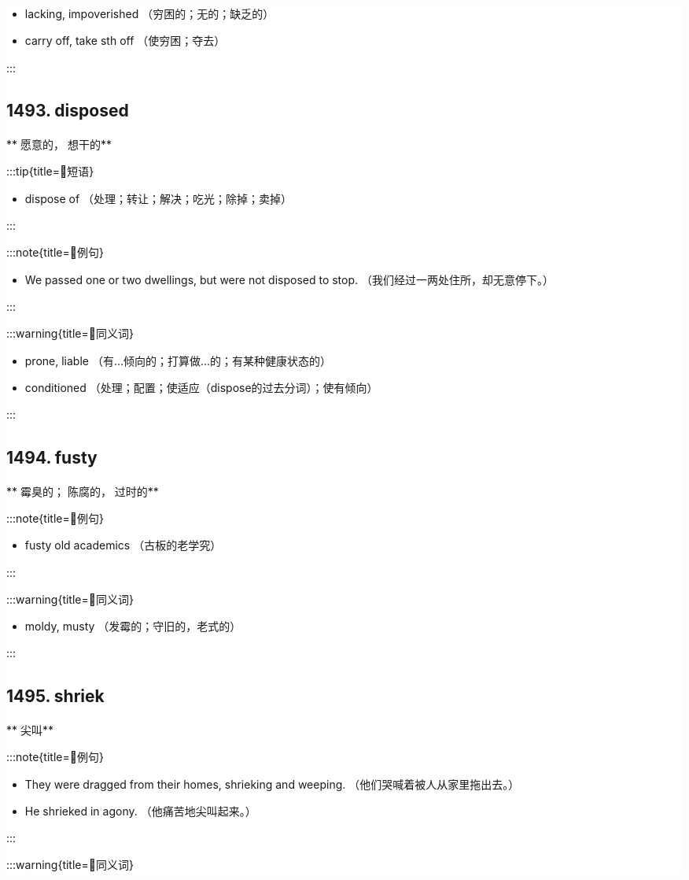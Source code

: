 - lacking, impoverished （穷困的；无的；缺乏的）

- carry off, take sth off （使穷困；夺去）

:::


## 1493. disposed

** 愿意的， 想干的**

:::tip{title=🤩短语}

- dispose of （处理；转让；解决；吃光；除掉；卖掉）

:::

:::note{title=🎤例句}

- We passed one or two dwellings, but were not disposed to stop. （我们经过一两处住所，却无意停下。）

:::

:::warning{title=🤔同义词}

- prone, liable （有…倾向的；打算做…的；有某种健康状态的）

- conditioned （处理；配置；使适应（dispose的过去分词）；使有倾向）

:::


## 1494. fusty

** 霉臭的； 陈腐的， 过时的**

:::note{title=🎤例句}

- fusty old academics （古板的老学究）

:::

:::warning{title=🤔同义词}

- moldy, musty （发霉的；守旧的，老式的）

:::


## 1495. shriek

** 尖叫**

:::note{title=🎤例句}

- They were dragged from their homes, shrieking and weeping. （他们哭喊着被人从家里拖出去。）

- He shrieked in agony. （他痛苦地尖叫起来。）

:::

:::warning{title=🤔同义词}
